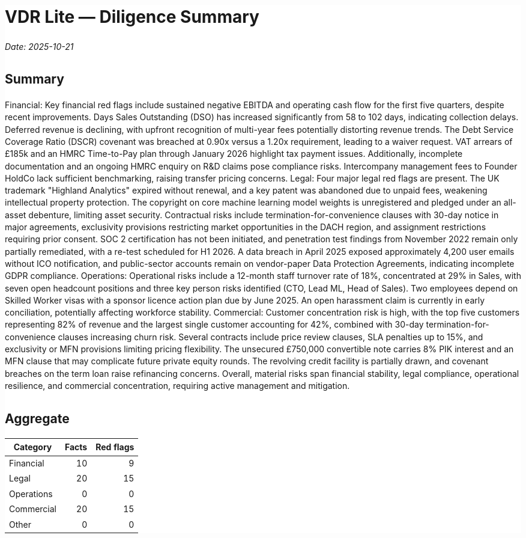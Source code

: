 # VDR Lite — Diligence Summary
_Date: 2025-10-21_

## Summary

Financial: Key financial red flags include sustained negative EBITDA and operating cash flow for the first five quarters, despite recent improvements. Days Sales Outstanding (DSO) has increased significantly from 58 to 102 days, indicating collection delays. Deferred revenue is declining, with upfront recognition of multi-year fees potentially distorting revenue trends. The Debt Service Coverage Ratio (DSCR) covenant was breached at 0.90x versus a 1.20x requirement, leading to a waiver request. VAT arrears of £185k and an HMRC Time-to-Pay plan through January 2026 highlight tax payment issues. Additionally, incomplete documentation and an ongoing HMRC enquiry on R&D claims pose compliance risks. Intercompany management fees to Founder HoldCo lack sufficient benchmarking, raising transfer pricing concerns. Legal: Four major legal red flags are present. The UK trademark "Highland Analytics" expired without renewal, and a key patent was abandoned due to unpaid fees, weakening intellectual property protection. The copyright on core machine learning model weights is unregistered and pledged under an all-asset debenture, limiting asset security. Contractual risks include termination-for-convenience clauses with 30-day notice in major agreements, exclusivity provisions restricting market opportunities in the DACH region, and assignment restrictions requiring prior consent. SOC 2 certification has not been initiated, and penetration test findings from November 2022 remain only partially remediated, with a re-test scheduled for H1 2026. A data breach in April 2025 exposed approximately 4,200 user emails without ICO notification, and public-sector accounts remain on vendor-paper Data Protection Agreements, indicating incomplete GDPR compliance. Operations: Operational risks include a 12-month staff turnover rate of 18%, concentrated at 29% in Sales, with seven open headcount positions and three key person risks identified (CTO, Lead ML, Head of Sales). Two employees depend on Skilled Worker visas with a sponsor licence action plan due by June 2025. An open harassment claim is currently in early conciliation, potentially affecting workforce stability. Commercial: Customer concentration risk is high, with the top five customers representing 82% of revenue and the largest single customer accounting for 42%, combined with 30-day termination-for-convenience clauses increasing churn risk. Several contracts include price review clauses, SLA penalties up to 15%, and exclusivity or MFN provisions limiting pricing flexibility. The unsecured £750,000 convertible note carries 8% PIK interest and an MFN clause that may complicate future private equity rounds. The revolving credit facility is partially drawn, and covenant breaches on the term loan raise refinancing concerns. Overall, material risks span financial stability, legal compliance, operational resilience, and commercial concentration, requiring active management and mitigation.

## Aggregate

| Category    | Facts | Red flags |
|-------------|------:|----------:|
| Financial   |    10 |         9 |
| Legal       |     20 |         15 |
| Operations  |     0 |         0 |
| Commercial  |     20 |         15 |
| Other       |     0 |         0 |
